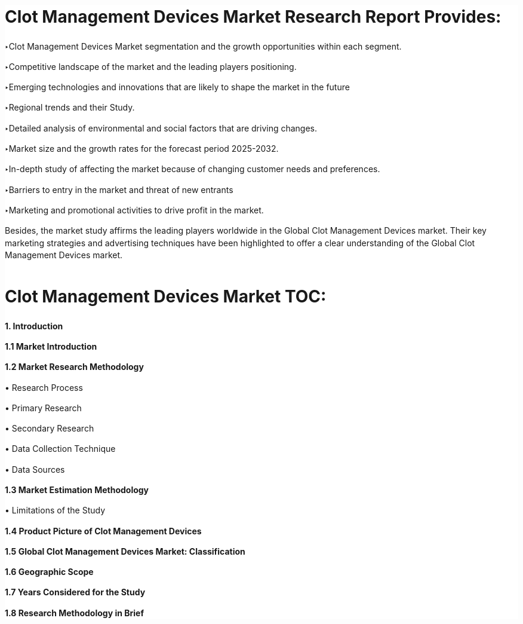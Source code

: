 # <strong>Clot Management Devices Market Research Report Provides:</strong>

<strong>‣</strong>Clot Management Devices Market segmentation and the growth opportunities within each segment.

<strong>‣</strong>Competitive landscape of the market and the leading players positioning.

<strong>‣</strong>Emerging technologies and innovations that are likely to shape the market in the future

<strong>‣</strong>Regional trends and their Study.

<strong>‣</strong>Detailed analysis of environmental and social factors that are driving changes.

<strong>‣</strong>Market size and the growth rates for the forecast period 2025-2032.

<strong>‣</strong>In-depth study of affecting the market because of changing customer needs and preferences.

<strong>‣</strong>Barriers to entry in the market and threat of new entrants

<strong>‣</strong>Marketing and promotional activities to drive profit in the market.

Besides, the market study affirms the leading players worldwide in the Global Clot Management Devices market. Their key marketing strategies and advertising techniques have been highlighted to offer a clear understanding of the Global Clot Management Devices market.

# <strong>Clot Management Devices Market TOC:</strong>

<strong>1. Introduction</strong>

<strong>1.1 Market Introduction</strong>

<strong>1.2 Market Research Methodology</strong>

• Research Process

• Primary Research

• Secondary Research

• Data Collection Technique

• Data Sources

<strong>1.3 Market Estimation Methodology</strong>

• Limitations of the Study

<strong>1.4 Product Picture of Clot Management Devices</strong>

<strong>1.5 Global Clot Management Devices Market: Classification</strong>

<strong>1.6 Geographic Scope</strong>

<strong>1.7 Years Considered for the Study</strong>

<strong>1.8 Research Methodology in Brief</strong>
